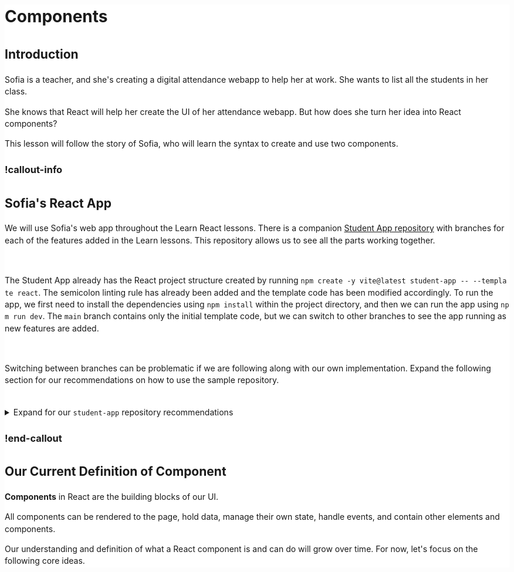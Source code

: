 # Components




## Introduction

Sofia is a teacher, and she's creating a digital attendance webapp to help her at work. She wants to list all the students in her class.

She knows that React will help her create the UI of her attendance webapp. But how does she turn her idea into React components?

This lesson will follow the story of Sofia, who will learn the syntax to create and use two components.

### !callout-info

## Sofia's React App

We will use Sofia's web app throughout the Learn React lessons. There is a companion [Student App repository](https://github.com/AdaGold/student-app) with branches for each of the features added in the Learn lessons. This repository allows us to see all the parts working together. 

<br>

The Student App already has the React project structure created by running `npm create -y vite@latest student-app -- --template react`. The semicolon linting rule has already been added and the template code has been modified accordingly. To run the app, we first need to install the dependencies using `npm install` within the project directory, and then we can run the app using `npm run dev`. The `main` branch contains only the initial template code, but we can switch to other branches to see the app running as new features are added.

<br>

Switching between branches can be problematic if we are following along with our own implementation. Expand the following section for our recommendations on how to use the sample repository.

<br>

<details><summary>Expand for our <code>student-app</code> repository recommendations</summary></details>

### !end-callout

## Our Current Definition of Component

**Components** in React are the building blocks of our UI.

All components can be rendered to the page, hold data, manage their own state, handle events, and contain other elements and components.

Our understanding and definition of what a React component is and can do will grow over time. For now, let's focus on the following core ideas.
